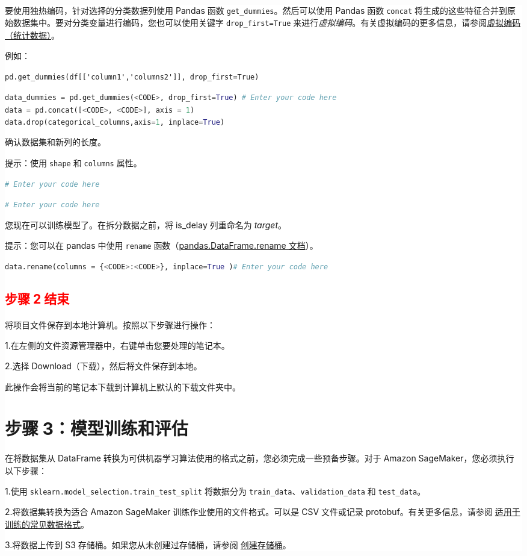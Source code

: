 要使用独热编码，针对选择的分类数据列使用 Pandas 函数 `get_dummies`。然后可以使用 Pandas 函数 `concat` 将生成的这些特征合并到原始数据集中。要对分类变量进行编码，您也可以使用关键字 `drop_first=True` 来进行*虚拟编码*。有关虚拟编码的更多信息，请参阅[虚拟编码（统计数据）](https://en.wikiversity.org/wiki/Dummy_variable_(statistics))。

例如：
```
pd.get_dummies(df[['column1','columns2']], drop_first=True)
```


```python
data_dummies = pd.get_dummies(<CODE>, drop_first=True) # Enter your code here
data = pd.concat([<CODE>, <CODE>], axis = 1)
data.drop(categorical_columns,axis=1, inplace=True)
```

确认数据集和新列的长度。

提示：使用 `shape` 和 `columns` 属性。


```python
# Enter your code here
```


```python
# Enter your code here
```

您现在可以训练模型了。在拆分数据之前，将 is_delay 列重命名为 *target*。

提示：您可以在 pandas 中使用 `rename` 函数（[pandas.DataFrame.rename 文档](https://pandas.pydata.org/pandas-docs/stable/reference/api/pandas.DataFrame.rename.html)）。


```python
data.rename(columns = {<CODE>:<CODE>}, inplace=True )# Enter your code here
```

## <span style="color:red"> 步骤 2 结束 </span>

将项目文件保存到本地计算机。按照以下步骤进行操作：

1.在左侧的文件资源管理器中，右键单击您要处理的笔记本。

2.选择 Download（下载），然后将文件保存到本地。 

此操作会将当前的笔记本下载到计算机上默认的下载文件夹中。

# 步骤 3：模型训练和评估

在将数据集从 DataFrame 转换为可供机器学习算法使用的格式之前，您必须完成一些预备步骤。对于 Amazon SageMaker，您必须执行以下步骤：

1.使用 `sklearn.model_selection.train_test_split` 将数据分为 `train_data`、`validation_data` 和 `test_data`。 

2.将数据集转换为适合 Amazon SageMaker 训练作业使用的文件格式。可以是 CSV 文件或记录 protobuf。有关更多信息，请参阅 [适用于训练的常见数据格式](https://docs.aws.amazon.com/sagemaker/latest/dg/cdf-training.html)。 

3.将数据上传到 S3 存储桶。如果您从未创建过存储桶，请参阅 [创建存储桶](https://docs.aws.amazon.com/AmazonS3/latest/gsg/CreatingABucket.html)。 
